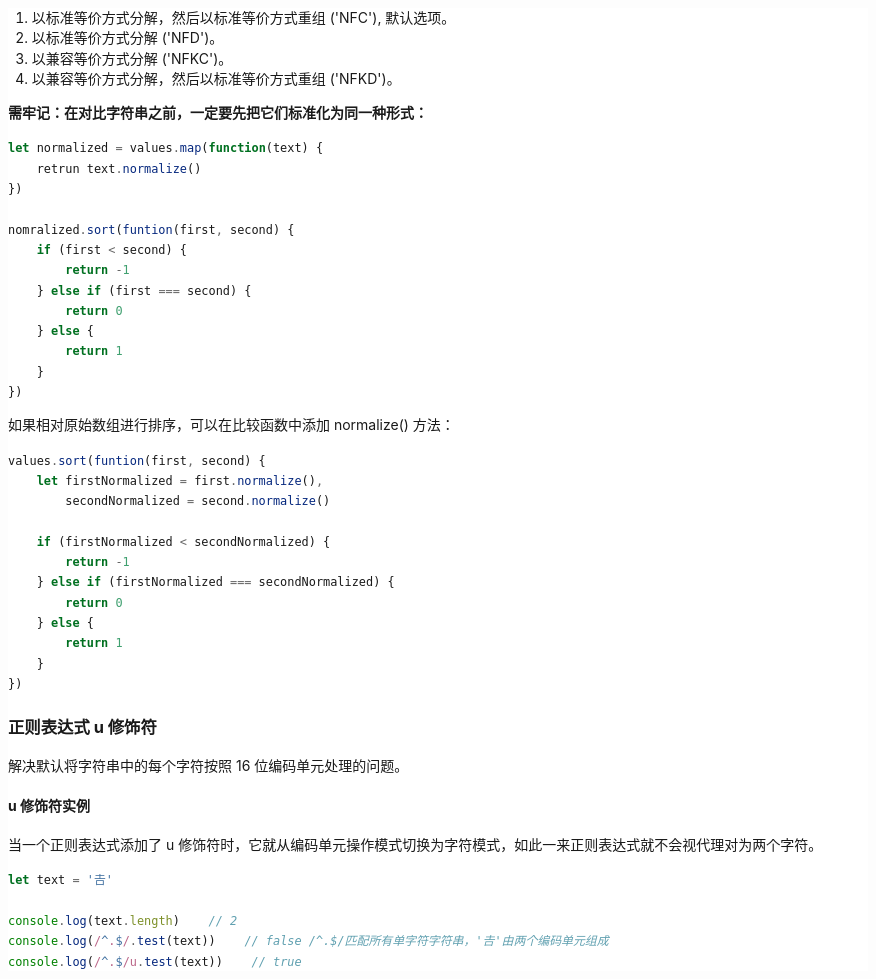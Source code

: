 1. 以标准等价方式分解，然后以标准等价方式重组 ('NFC'), 默认选项。
2. 以标准等价方式分解 ('NFD')。
3. 以兼容等价方式分解 ('NFKC')。
4. 以兼容等价方式分解，然后以标准等价方式重组 ('NFKD')。

**需牢记：在对比字符串之前，一定要先把它们标准化为同一种形式：**

```JavaScript
let normalized = values.map(function(text) {
    retrun text.normalize()
})

nomralized.sort(funtion(first, second) {
    if (first < second) {
        return -1
    } else if (first === second) {
        return 0
    } else {
        return 1
    }
})
```

如果相对原始数组进行排序，可以在比较函数中添加 normalize() 方法：

```JavaScript
values.sort(funtion(first, second) {
    let firstNormalized = first.normalize(),
        secondNormalized = second.normalize()

    if (firstNormalized < secondNormalized) {
        return -1
    } else if (firstNormalized === secondNormalized) {
        return 0
    } else {
        return 1
    }
})
```

### 正则表达式 u 修饰符

解决默认将字符串中的每个字符按照 16 位编码单元处理的问题。

#### u 修饰符实例

当一个正则表达式添加了 u 修饰符时，它就从编码单元操作模式切换为字符模式，如此一来正则表达式就不会视代理对为两个字符。

```JavaScript
let text = '𠮷'

console.log(text.length)    // 2
console.log(/^.$/.test(text))    // false /^.$/匹配所有单字符字符串，'𠮷'由两个编码单元组成
console.log(/^.$/u.test(text))    // true
```

